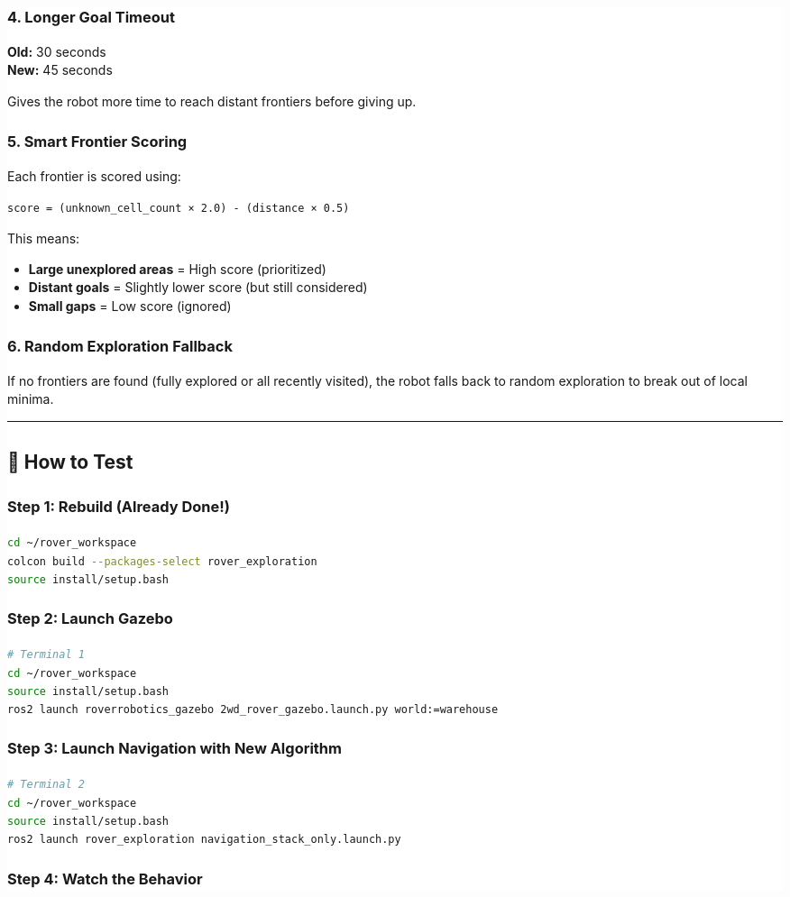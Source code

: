 ### 4. **Longer Goal Timeout**

**Old:** 30 seconds  
**New:** 45 seconds

Gives the robot more time to reach distant frontiers before giving up.

### 5. **Smart Frontier Scoring**

Each frontier is scored using:
```
score = (unknown_cell_count × 2.0) - (distance × 0.5)
```

This means:
- **Large unexplored areas** = High score (prioritized)
- **Distant goals** = Slightly lower score (but still considered)
- **Small gaps** = Low score (ignored)

### 6. **Random Exploration Fallback**

If no frontiers are found (fully explored or all recently visited), the robot falls back to random exploration to break out of local minima.

---

## 🚀 How to Test

### Step 1: Rebuild (Already Done!)
```bash
cd ~/rover_workspace
colcon build --packages-select rover_exploration
source install/setup.bash
```

### Step 2: Launch Gazebo
```bash
# Terminal 1
cd ~/rover_workspace
source install/setup.bash
ros2 launch roverrobotics_gazebo 2wd_rover_gazebo.launch.py world:=warehouse
```

### Step 3: Launch Navigation with New Algorithm
```bash
# Terminal 2
cd ~/rover_workspace
source install/setup.bash
ros2 launch rover_exploration navigation_stack_only.launch.py
```

### Step 4: Watch the Behavior
